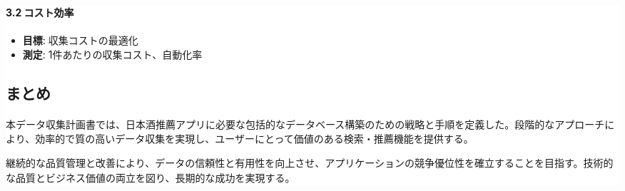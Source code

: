 #### 3.2 コスト効率
- **目標**: 収集コストの最適化
- **測定**: 1件あたりの収集コスト、自動化率

## まとめ

本データ収集計画書では、日本酒推薦アプリに必要な包括的なデータベース構築のための戦略と手順を定義した。段階的なアプローチにより、効率的で質の高いデータ収集を実現し、ユーザーにとって価値のある検索・推薦機能を提供する。

継続的な品質管理と改善により、データの信頼性と有用性を向上させ、アプリケーションの競争優位性を確立することを目指す。技術的な品質とビジネス価値の両立を図り、長期的な成功を実現する。

